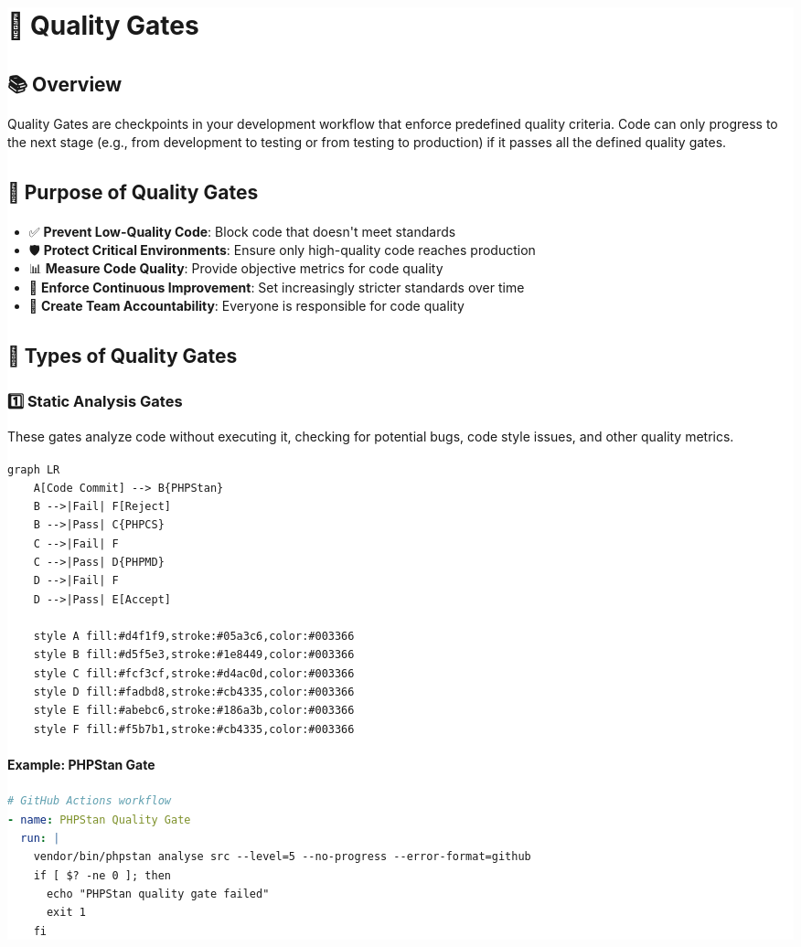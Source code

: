 # 🚦 Quality Gates

## 📚 Overview

Quality Gates are checkpoints in your development workflow that enforce predefined quality criteria. Code can only progress to the next stage (e.g., from development to testing or from testing to production) if it passes all the defined quality gates.

## 🎯 Purpose of Quality Gates

- ✅ **Prevent Low-Quality Code**: Block code that doesn't meet standards
- 🛡️ **Protect Critical Environments**: Ensure only high-quality code reaches production
- 📊 **Measure Code Quality**: Provide objective metrics for code quality
- 🔄 **Enforce Continuous Improvement**: Set increasingly stricter standards over time
- 👥 **Create Team Accountability**: Everyone is responsible for code quality

## 🚧 Types of Quality Gates

### 1️⃣ Static Analysis Gates

These gates analyze code without executing it, checking for potential bugs, code style issues, and other quality metrics.

```mermaid
graph LR
    A[Code Commit] --> B{PHPStan}
    B -->|Fail| F[Reject]
    B -->|Pass| C{PHPCS}
    C -->|Fail| F
    C -->|Pass| D{PHPMD}
    D -->|Fail| F
    D -->|Pass| E[Accept]
    
    style A fill:#d4f1f9,stroke:#05a3c6,color:#003366
    style B fill:#d5f5e3,stroke:#1e8449,color:#003366
    style C fill:#fcf3cf,stroke:#d4ac0d,color:#003366
    style D fill:#fadbd8,stroke:#cb4335,color:#003366
    style E fill:#abebc6,stroke:#186a3b,color:#003366
    style F fill:#f5b7b1,stroke:#cb4335,color:#003366
```

#### Example: PHPStan Gate

```yaml
# GitHub Actions workflow
- name: PHPStan Quality Gate
  run: |
    vendor/bin/phpstan analyse src --level=5 --no-progress --error-format=github
    if [ $? -ne 0 ]; then
      echo "PHPStan quality gate failed"
      exit 1
    fi
```
